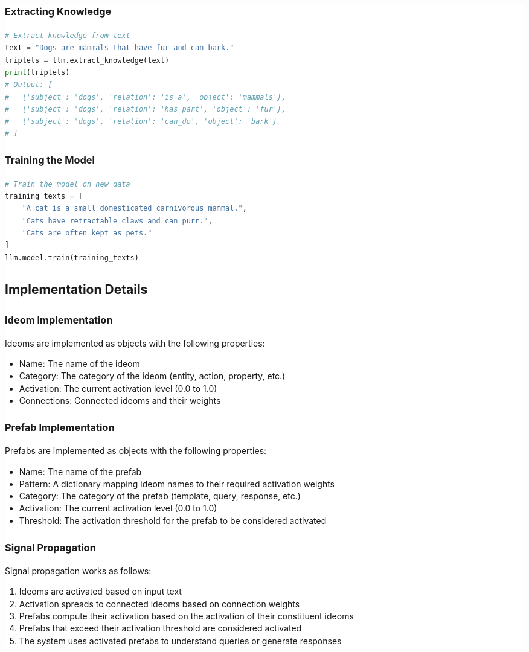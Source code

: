 ### Extracting Knowledge

```python
# Extract knowledge from text
text = "Dogs are mammals that have fur and can bark."
triplets = llm.extract_knowledge(text)
print(triplets)
# Output: [
#   {'subject': 'dogs', 'relation': 'is_a', 'object': 'mammals'},
#   {'subject': 'dogs', 'relation': 'has_part', 'object': 'fur'},
#   {'subject': 'dogs', 'relation': 'can_do', 'object': 'bark'}
# ]
```

### Training the Model

```python
# Train the model on new data
training_texts = [
    "A cat is a small domesticated carnivorous mammal.",
    "Cats have retractable claws and can purr.",
    "Cats are often kept as pets."
]
llm.model.train(training_texts)
```

## Implementation Details

### Ideom Implementation

Ideoms are implemented as objects with the following properties:
- Name: The name of the ideom
- Category: The category of the ideom (entity, action, property, etc.)
- Activation: The current activation level (0.0 to 1.0)
- Connections: Connected ideoms and their weights

### Prefab Implementation

Prefabs are implemented as objects with the following properties:
- Name: The name of the prefab
- Pattern: A dictionary mapping ideom names to their required activation weights
- Category: The category of the prefab (template, query, response, etc.)
- Activation: The current activation level (0.0 to 1.0)
- Threshold: The activation threshold for the prefab to be considered activated

### Signal Propagation

Signal propagation works as follows:
1. Ideoms are activated based on input text
2. Activation spreads to connected ideoms based on connection weights
3. Prefabs compute their activation based on the activation of their constituent ideoms
4. Prefabs that exceed their activation threshold are considered activated
5. The system uses activated prefabs to understand queries or generate responses
